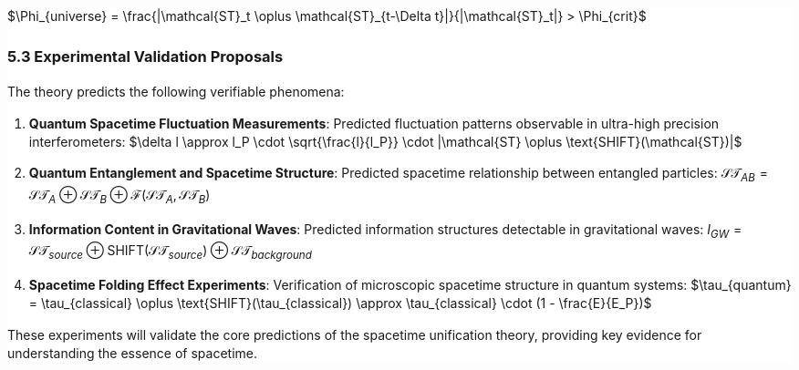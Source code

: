 $`\Phi_{universe} = \frac{|\mathcal{ST}_t \oplus \mathcal{ST}_{t-\Delta t}|}{|\mathcal{ST}_t|} > \Phi_{crit}`$

### 5.3 Experimental Validation Proposals

The theory predicts the following verifiable phenomena:

1. **Quantum Spacetime Fluctuation Measurements**:
   Predicted fluctuation patterns observable in ultra-high precision interferometers:
   $`\delta l \approx l_P \cdot \sqrt{\frac{l}{l_P}} \cdot |\mathcal{ST} \oplus \text{SHIFT}(\mathcal{ST})|`$

2. **Quantum Entanglement and Spacetime Structure**:
   Predicted spacetime relationship between entangled particles:
   $`\mathcal{ST}_{AB} = \mathcal{ST}_A \oplus \mathcal{ST}_B \oplus \mathcal{F}(\mathcal{ST}_A, \mathcal{ST}_B)`$

3. **Information Content in Gravitational Waves**:
   Predicted information structures detectable in gravitational waves:
   $`I_{GW} = \mathcal{ST}_{source} \oplus \text{SHIFT}(\mathcal{ST}_{source}) \oplus \mathcal{ST}_{background}`$

4. **Spacetime Folding Effect Experiments**:
   Verification of microscopic spacetime structure in quantum systems:
   $`\tau_{quantum} = \tau_{classical} \oplus \text{SHIFT}(\tau_{classical}) \approx \tau_{classical} \cdot (1 - \frac{E}{E_P})`$

These experiments will validate the core predictions of the spacetime unification theory, providing key evidence for understanding the essence of spacetime. 